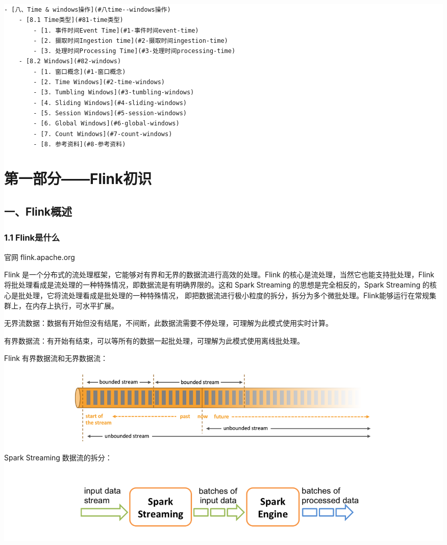     - [八、Time & windows操作](#八time--windows操作)
        - [8.1 Time类型](#81-time类型)
            - [1. 事件时间Event Time](#1-事件时间event-time)
            - [2. 摄取时间Ingestion time](#2-摄取时间ingestion-time)
            - [3. 处理时间Processing Time](#3-处理时间processing-time)
        - [8.2 Windows](#82-windows)
            - [1. 窗口概念](#1-窗口概念)
            - [2. Time Windows](#2-time-windows)
            - [3. Tumbling Windows](#3-tumbling-windows)
            - [4. Sliding Windows](#4-sliding-windows)
            - [5. Session Windows](#5-session-windows)
            - [6. Global Windows](#6-global-windows)
            - [7. Count Windows](#7-count-windows)
            - [8. 参考资料](#8-参考资料)


# 第一部分——Flink初识

## 一、Flink概述

### 1.1 Flink是什么

官网 flink.apache.org

Flink 是一个分布式的流处理框架，它能够对有界和无界的数据流进行高效的处理。Flink 的核心是流处理，当然它也能支持批处理，Flink 将批处理看成是流处理的一种特殊情况，即数据流是有明确界限的。这和 Spark Streaming 的思想是完全相反的，Spark Streaming 的核心是批处理，它将流处理看成是批处理的一种特殊情况， 即把数据流进行极小粒度的拆分，拆分为多个微批处理。Flink能够运行在常规集群上，在内存上执行，可水平扩展。

无界流数据：数据有开始但没有结尾，不间断，此数据流需要不停处理，可理解为此模式使用实时计算。

有界数据流：有开始有结束，可以等所有的数据一起批处理，可理解为此模式使用离线批处理。

Flink 有界数据流和无界数据流：

<div align="center"> <img width="600px" src="pictures/flink-bounded-unbounded.png"/> </div>

Spark Streaming 数据流的拆分：

<div align="center"> <img width="600px" src="pictures/streaming-flow.png"/> </div>
